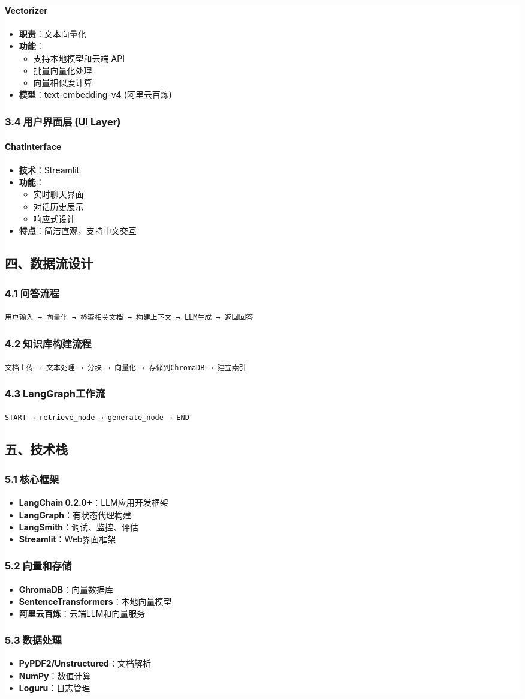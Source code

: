 #### Vectorizer
- **职责**：文本向量化
- **功能**：
  - 支持本地模型和云端 API
  - 批量向量化处理
  - 向量相似度计算
- **模型**：text-embedding-v4 (阿里云百炼)

### 3.4 用户界面层 (UI Layer)

#### ChatInterface
- **技术**：Streamlit
- **功能**：
  - 实时聊天界面
  - 对话历史展示
  - 响应式设计
- **特点**：简洁直观，支持中文交互

## 四、数据流设计

### 4.1 问答流程
```
用户输入 → 向量化 → 检索相关文档 → 构建上下文 → LLM生成 → 返回回答
```

### 4.2 知识库构建流程
```
文档上传 → 文本处理 → 分块 → 向量化 → 存储到ChromaDB → 建立索引
```

### 4.3 LangGraph工作流
```
START → retrieve_node → generate_node → END
```

## 五、技术栈

### 5.1 核心框架
- **LangChain 0.2.0+**：LLM应用开发框架
- **LangGraph**：有状态代理构建
- **LangSmith**：调试、监控、评估
- **Streamlit**：Web界面框架

### 5.2 向量和存储
- **ChromaDB**：向量数据库
- **SentenceTransformers**：本地向量模型
- **阿里云百炼**：云端LLM和向量服务

### 5.3 数据处理
- **PyPDF2/Unstructured**：文档解析
- **NumPy**：数值计算
- **Loguru**：日志管理
